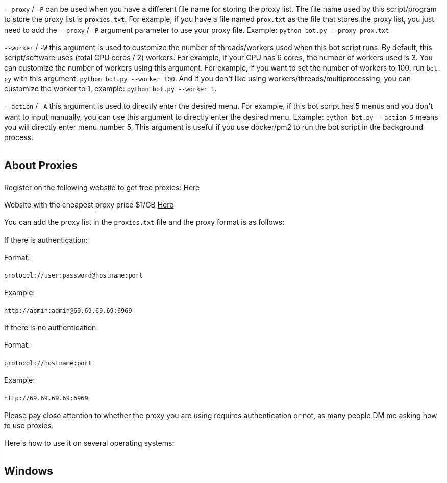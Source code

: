 `--proxy` / `-P` can be used when you have a different file name for storing the proxy list. The file name used by this script/program to store the proxy list is `proxies.txt`. For example, if you have a file named `prox.txt` as the file that stores the proxy list, you just need to add the `--proxy` / `-P` argument parameter to use your proxy file. Example: `python bot.py --proxy prox.txt`

`--worker` / `-W` this argument is used to customize the number of threads/workers used when this bot script runs. By default, this script/software uses (total CPU cores / 2) workers. For example, if your CPU has 6 cores, the number of workers used is 3. You can customize the number of workers using this argument. For example, if you want to set the number of workers to 100, run `bot.py` with this argument: `python bot.py --worker 100`. And if you don't like using workers/threads/multiprocessing, you can customize the worker to 1, example: `python bot.py --worker 1`.

`--action` / `-A` this argument is used to directly enter the desired menu. For example, if this bot script has 5 menus and you don't want to input manually, you can use this argument to directly enter the desired menu. Example: `python bot.py --action 5` means you will directly enter menu number 5. This argument is useful if you use docker/pm2 to run the bot script in the background process.

## About Proxies

Register on the following website to get free proxies: [Here](https://www.webshare.io/?referral_code=dwj0m9cdi4mp)

Website with the cheapest proxy price $1/GB [Here](https://dataimpulse.com/?aff=48082)

You can add the proxy list in the `proxies.txt` file and the proxy format is as follows:

If there is authentication:

Format:

```
protocol://user:password@hostname:port
```

Example:

```
http://admin:admin@69.69.69.69:6969
```

If there is no authentication:

Format:

```
protocol://hostname:port
```

Example:

```
http://69.69.69.69:6969
```

Please pay close attention to whether the proxy you are using requires authentication or not, as many people DM me asking how to use proxies.

Here's how to use it on several operating systems:

## Windows
